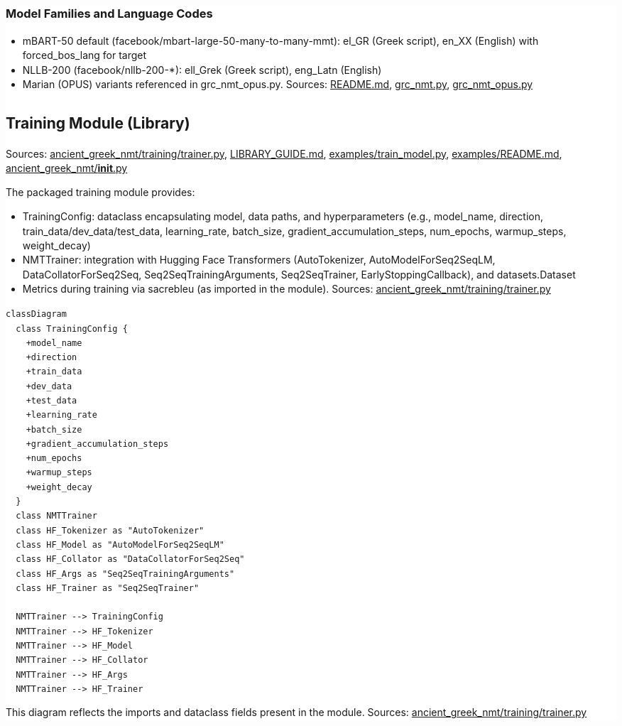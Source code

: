 ### Model Families and Language Codes
- mBART-50 default (facebook/mbart-large-50-many-to-many-mmt): el_GR (Greek script), en_XX (English) with forced_bos_lang for target
- NLLB-200 (facebook/nllb-200-*): ell_Grek (Greek script), eng_Latn (English)
- Marian (OPUS) variants referenced in grc_nmt_opus.py. Sources: [README.md](), [grc_nmt.py](), [grc_nmt_opus.py]()

## Training Module (Library)
Sources: [ancient_greek_nmt/training/trainer.py](), [LIBRARY_GUIDE.md](), [examples/train_model.py](), [examples/README.md](), [ancient_greek_nmt/__init__.py]()

The packaged training module provides:
- TrainingConfig: dataclass encapsulating model, data paths, and hyperparameters (e.g., model_name, direction, train_data/dev_data/test_data, learning_rate, batch_size, gradient_accumulation_steps, num_epochs, warmup_steps, weight_decay)
- NMTTrainer: integration with Hugging Face Transformers (AutoTokenizer, AutoModelForSeq2SeqLM, DataCollatorForSeq2Seq, Seq2SeqTrainingArguments, Seq2SeqTrainer, EarlyStoppingCallback), and datasets.Dataset
- Metrics during training via sacrebleu (as imported in the module). Sources: [ancient_greek_nmt/training/trainer.py]()

```mermaid
classDiagram
  class TrainingConfig {
    +model_name
    +direction
    +train_data
    +dev_data
    +test_data
    +learning_rate
    +batch_size
    +gradient_accumulation_steps
    +num_epochs
    +warmup_steps
    +weight_decay
  }
  class NMTTrainer
  class HF_Tokenizer as "AutoTokenizer"
  class HF_Model as "AutoModelForSeq2SeqLM"
  class HF_Collator as "DataCollatorForSeq2Seq"
  class HF_Args as "Seq2SeqTrainingArguments"
  class HF_Trainer as "Seq2SeqTrainer"

  NMTTrainer --> TrainingConfig
  NMTTrainer --> HF_Tokenizer
  NMTTrainer --> HF_Model
  NMTTrainer --> HF_Collator
  NMTTrainer --> HF_Args
  NMTTrainer --> HF_Trainer
```
This diagram reflects the imports and dataclass fields present in the module. Sources: [ancient_greek_nmt/training/trainer.py]()
